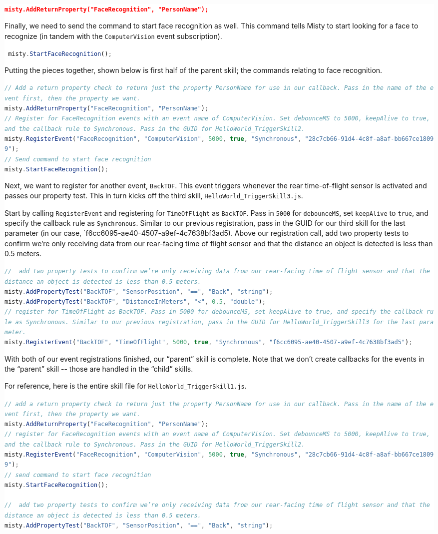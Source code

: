 ```JSON
misty.AddReturnProperty("FaceRecognition", "PersonName");
```

Finally, we need to send the command to start face recognition as well. This command tells Misty to start looking for a face to recognize (in tandem with the   `ComputerVision` event subscription).

```JavaScript
 misty.StartFaceRecognition();
```

Putting the pieces together, shown below is first half of the parent skill; the commands relating to face recognition.

```JavaScript
// Add a return property check to return just the property PersonName for use in our callback. Pass in the name of the event first, then the property we want.
misty.AddReturnProperty("FaceRecognition", "PersonName");
// Register for FaceRecognition events with an event name of ComputerVision. Set debounceMS to 5000, keepAlive to true, and the callback rule to Synchronous. Pass in the GUID for HelloWorld_TriggerSkill2.
misty.RegisterEvent("FaceRecognition", "ComputerVision", 5000, true, "Synchronous", "28c7cb66-91d4-4c8f-a8af-bb667ce18099");
// Send command to start face recognition
misty.StartFaceRecognition();
```

Next, we want to register for another event, `BackTOF`. This event triggers whenever the rear time-of-flight sensor is activated and passes our property test. This in turn kicks off the third skill, `HelloWorld_TriggerSkill3.js`.

Start by calling `RegisterEvent` and registering for `TimeOfFlight` as `BackTOF`. Pass in `5000` for `debounceMS`, set `keepAlive` to `true`, and specify the callback rule as `Synchronous`. Similar to our previous registration, pass in the GUID for our third skill for the last parameter (in our case, `f6cc6095-ae40-4507-a9ef-4c7638bf3ad5). Above our registration call, add two property tests to confirm we’re only receiving data from our rear-facing time of flight sensor and that the distance an object is detected is less than 0.5 meters. 

```JavaScript
//  add two property tests to confirm we’re only receiving data from our rear-facing time of flight sensor and that the distance an object is detected is less than 0.5 meters. 
misty.AddPropertyTest("BackTOF", "SensorPosition", "==", "Back", "string");
misty.AddPropertyTest("BackTOF", "DistanceInMeters", "<", 0.5, "double");
// register for TimeOfFlight as BackTOF. Pass in 5000 for debounceMS, set keepAlive to true, and specify the callback rule as Synchronous. Similar to our previous registration, pass in the GUID for HelloWorld_TriggerSkill3 for the last parameter.
misty.RegisterEvent("BackTOF", "TimeOfFlight", 5000, true, "Synchronous", "f6cc6095-ae40-4507-a9ef-4c7638bf3ad5");
```

With both of our event registrations finished, our “parent” skill is complete. Note that we don’t create callbacks for the events in the “parent” skill -- those are handled in the “child” skills.

For reference, here is the entire skill file for `HelloWorld_TriggerSkill1.js`.

```JavaScript
// add a return property check to return just the property PersonName for use in our callback. Pass in the name of the event first, then the property we want.
misty.AddReturnProperty("FaceRecognition", "PersonName");
// register for FaceRecognition events with an event name of ComputerVision. Set debounceMS to 5000, keepAlive to true, and the callback rule to Synchronous. Pass in the GUID for HelloWorld_TriggerSkill2.
misty.RegisterEvent("FaceRecognition", "ComputerVision", 5000, true, "Synchronous", "28c7cb66-91d4-4c8f-a8af-bb667ce18099");
// send command to start face recognition
misty.StartFaceRecognition();

//  add two property tests to confirm we’re only receiving data from our rear-facing time of flight sensor and that the distance an object is detected is less than 0.5 meters. 
misty.AddPropertyTest("BackTOF", "SensorPosition", "==", "Back", "string");
```